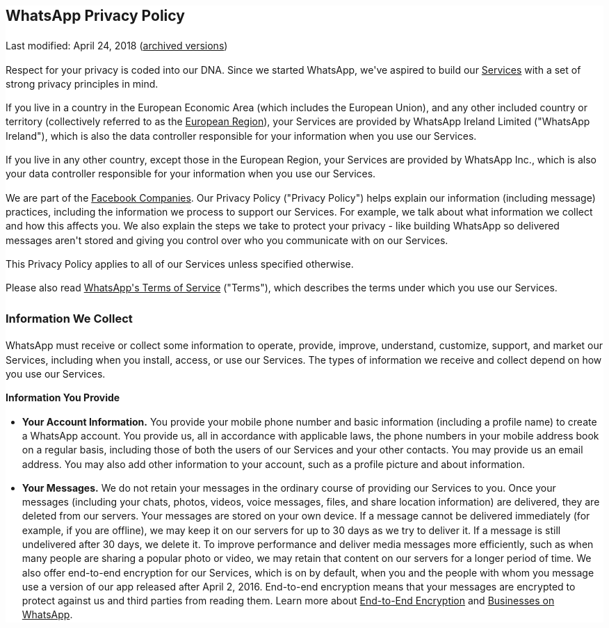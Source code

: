 [](#)

WhatsApp Privacy Policy
-----------------------

Last modified: April 24, 2018 ([archived versions](/legal?doc=privacy-policy&mode=revisions))

Respect for your privacy is coded into our DNA. Since we started WhatsApp, we've aspired to build our [Services](/legal/?eea=1#terms-of-service-our-services) with a set of strong privacy principles in mind.

If you live in a country in the European Economic Area (which includes the European Union), and any other included country or territory (collectively referred to as the [European Region](https://faq.whatsapp.com/general/26000121/)), your Services are provided by WhatsApp Ireland Limited ("WhatsApp Ireland"), which is also the data controller responsible for your information when you use our Services.

If you live in any other country, except those in the European Region, your Services are provided by WhatsApp Inc., which is also your data controller responsible for your information when you use our Services.

We are part of the [Facebook Companies](https://www.facebook.com/help/111814505650678). Our Privacy Policy ("Privacy Policy") helps explain our information (including message) practices, including the information we process to support our Services. For example, we talk about what information we collect and how this affects you. We also explain the steps we take to protect your privacy - like building WhatsApp so delivered messages aren't stored and giving you control over who you communicate with on our Services.

This Privacy Policy applies to all of our Services unless specified otherwise.

Please also read [WhatsApp's Terms of Service](/legal/?eea=1#terms-of-service) ("Terms"), which describes the terms under which you use our Services.

### [](#)Information We Collect

WhatsApp must receive or collect some information to operate, provide, improve, understand, customize, support, and market our Services, including when you install, access, or use our Services. The types of information we receive and collect depend on how you use our Services.

**Information You Provide**

*   **Your Account Information.** You provide your mobile phone number and basic information (including a profile name) to create a WhatsApp account. You provide us, all in accordance with applicable laws, the phone numbers in your mobile address book on a regular basis, including those of both the users of our Services and your other contacts. You may provide us an email address. You may also add other information to your account, such as a profile picture and about information.
    
*   **Your Messages.** We do not retain your messages in the ordinary course of providing our Services to you. Once your messages (including your chats, photos, videos, voice messages, files, and share location information) are delivered, they are deleted from our servers. Your messages are stored on your own device. If a message cannot be delivered immediately (for example, if you are offline), we may keep it on our servers for up to 30 days as we try to deliver it. If a message is still undelivered after 30 days, we delete it. To improve performance and deliver media messages more efficiently, such as when many people are sharing a popular photo or video, we may retain that content on our servers for a longer period of time. We also offer end-to-end encryption for our Services, which is on by default, when you and the people with whom you message use a version of our app released after April 2, 2016. End-to-end encryption means that your messages are encrypted to protect against us and third parties from reading them. Learn more about [End-to-End Encryption](https://faq.whatsapp.com/general/28030015/) and [Businesses on WhatsApp](/legal/#privacy-policy-businesses-on-WhatsApp).
    
